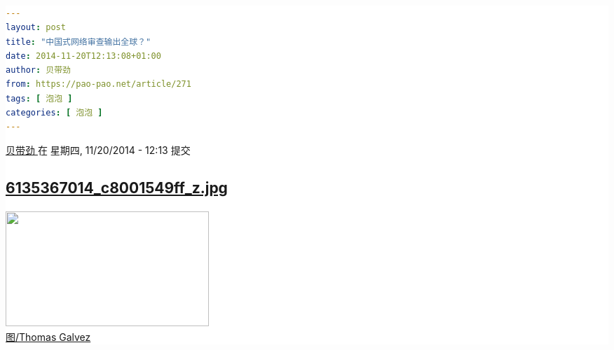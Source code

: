 ```yaml
---
layout: post
title: "中国式网络审查输出全球？"
date: 2014-11-20T12:13:08+01:00
author: 贝带劲
from: https://pao-pao.net/article/271
tags: [ 泡泡 ]
categories: [ 泡泡 ]
---
```


<section class="clearfix" id="content" role="main">
 <div class="region region-content">
  <div class="block block-system" id="block-system-main">
   <div class="content">
    <div about="/article/271" class="node node-pao-pao-article node-promoted node-full view-mode-full clearfix" id="node-271" typeof="sioc:Item foaf:Document">
     <span class="rdf-meta element-hidden" content="中国式网络审查输出全球？" property="dc:title">
     </span>
     <span class="rdf-meta element-hidden" content="4" datatype="xsd:integer" property="sioc:num_replies">
     </span>
     <div class="submitted">
      <span content="2014-11-20T12:13:08+01:00" datatype="xsd:dateTime" property="dc:date dc:created" rel="sioc:has_creator">
       <a about="/author/379" class="username" datatype="" href="/author/379" property="foaf:name" title="查看用户资料" typeof="sioc:UserAccount" xml:lang="">
        贝带劲
       </a>
       在 星期四, 11/20/2014 - 12:13 提交
      </span>
     </div>
     <div class="content">
      <div class="field field-name-field-image field-type-image field-label-hidden">
       <div class="field-items">
        <div class="field-item even">
         <div class="file file-image file-image-jpeg" id="file-710--2">
          <h2 class="element-invisible">
           <a href="/file/710">
            6135367014_c8001549ff_z.jpg
           </a>
          </h2>
          <div class="content">
           <img alt="" height="164" src="https://pao-pao.net/sites/pao-pao.net/files/styles/article_detail/public/6135367014_c8001549ff_z.jpg?itok=Uk62C7Ez" title="" typeof="foaf:Image" width="290"/>
           <div class="field field-name-field-image-source field-type-link-field field-label-hidden">
            <div class="field-items">
             <div class="field-item even">
              <a href="https://www.flickr.com/photos/togawanderings/6135367014">
               图/Thomas Galvez
              </a>
             </div>
            </div>
           </div>
          </div>
         </div>
        </div>
       </div>
      </div>
      <div class="field field-name-title field-type-ds field-label-hidden">
       <div class="field-items">
        <div class="field-item even" property="dc:title">
         <h1 class="page-title">